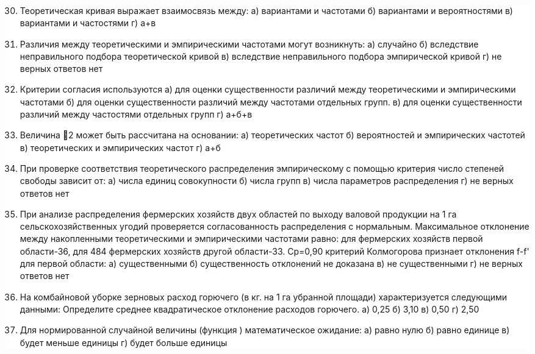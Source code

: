 30. Теоретическая кривая выражает взаимосвязь между:
а) вариантами и частотами
б) вариантами и вероятностями
в) вариантами и частостями
г) а+в

31.  Различия между теоретическими и эмпирическими частотами могут возникнуть:
а) случайно
б) вследствие неправильного подбора теоретической кривой
в) вследствие неправильного подбора эмпирической кривой
г) не верных ответов нет

32.  Критерии согласия используются
а) для оценки существенности различий между теоретическими и эмпирическими частотами
б) для оценки существенности различий между частотами отдельных групп.
в) для оценки существенности различий между частостями отдельных групп
г) а+б+в

33.  Величина 2 может быть рассчитана на основании:
а) теоретических частот
б) вероятностей и эмпирических частотей
в) теоретических и эмпирических частот
г) а+б

34. При проверке соответствия теоретического распределения эмпирическому с помощью критерия   число степеней свободы зависит от:
а) числа единиц совокупности
б) числа групп
в) числа параметров распределения
г) не верных ответов нет

35. При анализе распределения фермерских хозяйств двух областей по выходу валовой продукции на 1 га сельскохозяйственных угодий проверяется согласованность распределения с нормальным. Максимальное отклонение между накопленными теоретическими и эмпирическими частотами равно: для фермерских хозяйств первой области-36, для 484 фермерских хозяйств другой области-33.
		Ср=0,90 критерий Колмогорова признает отклонения  f-f'  для первой области:
а) существенными
б) существенность отклонений не доказана
в) не существенными
г) не верных ответов нет

36. На комбайновой уборке зерновых расход горючего (в кг. на 1 га  убранной площади) характеризуется следующими данными: 
	Определите среднее квадратическое  отклонение расходов горючего.
а) 0,25
б) 3,10
в) 0,50
г) 2,50
37. Для нормированной случайной величины (функция  ) математическое ожидание:
а) равно нулю
б) равно единице
в) будет меньше единицы
г) будет больше единицы
